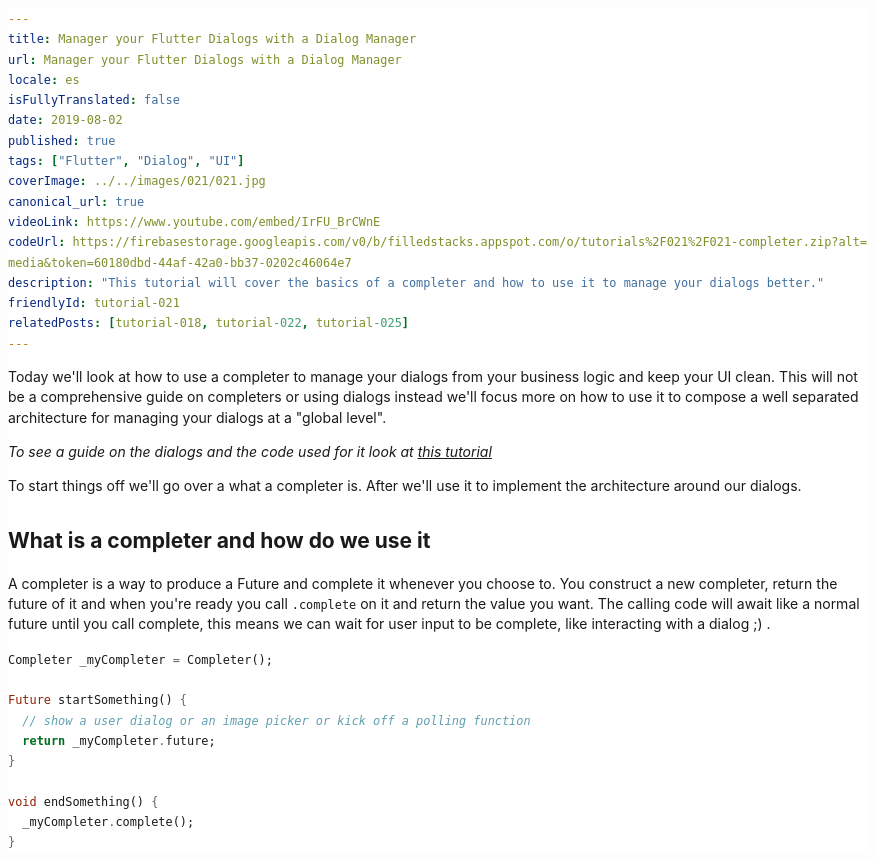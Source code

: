 ```yaml
---
title: Manager your Flutter Dialogs with a Dialog Manager
url: Manager your Flutter Dialogs with a Dialog Manager
locale: es
isFullyTranslated: false
date: 2019-08-02
published: true
tags: ["Flutter", "Dialog", "UI"]
coverImage: ../../images/021/021.jpg
canonical_url: true
videoLink: https://www.youtube.com/embed/IrFU_BrCWnE
codeUrl: https://firebasestorage.googleapis.com/v0/b/filledstacks.appspot.com/o/tutorials%2F021%2F021-completer.zip?alt=media&token=60180dbd-44af-42a0-bb37-0202c46064e7
description: "This tutorial will cover the basics of a completer and how to use it to manage your dialogs better."
friendlyId: tutorial-021
relatedPosts: [tutorial-018, tutorial-022, tutorial-025]
---
```


Today we'll look at how to use a completer to manage your dialogs from your business logic and keep your UI clean. This will not be a comprehensive guide on completers or using dialogs instead we'll focus more on how to use it to compose a well separated architecture for managing your dialogs at a "global level".

_To see a guide on the dialogs and the code used for it look at [this tutorial](/snippet/quick-and-easy-dialogs-in-flutter-with-rf-flutter)_

To start things off we'll go over a what a completer is. After we'll use it to implement the architecture around our dialogs.

## What is a completer and how do we use it

A completer is a way to produce a Future and complete it whenever you choose to. You construct a new completer, return the future of it and when you're ready you call `.complete` on it and return the value you want. The calling code will await like a normal future until you call complete, this means we can wait for user input to be complete, like interacting with a dialog ;) .

```dart
Completer _myCompleter = Completer();

Future startSomething() {
  // show a user dialog or an image picker or kick off a polling function
  return _myCompleter.future;
}

void endSomething() {
  _myCompleter.complete();
}

```
